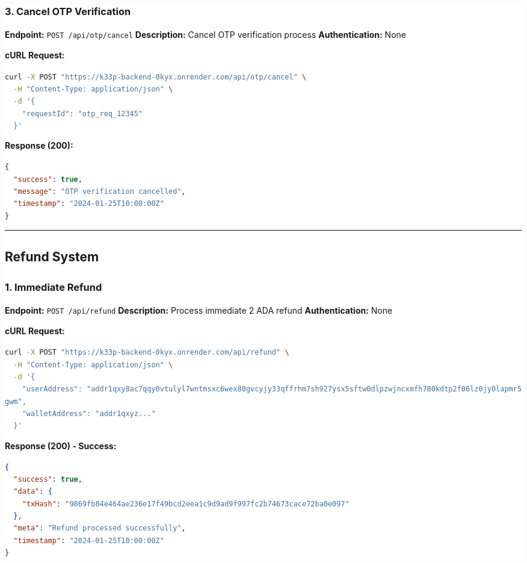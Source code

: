 ### 3. Cancel OTP Verification

**Endpoint:** `POST /api/otp/cancel`
**Description:** Cancel OTP verification process
**Authentication:** None

**cURL Request:**
```bash
curl -X POST "https://k33p-backend-0kyx.onrender.com/api/otp/cancel" \
  -H "Content-Type: application/json" \
  -d '{
    "requestId": "otp_req_12345"
  }'
```

**Response (200):**
```json
{
  "success": true,
  "message": "OTP verification cancelled",
  "timestamp": "2024-01-25T10:00:00Z"
}
```

---

## Refund System

### 1. Immediate Refund

**Endpoint:** `POST /api/refund`
**Description:** Process immediate 2 ADA refund
**Authentication:** None

**cURL Request:**
```bash
curl -X POST "https://k33p-backend-0kyx.onrender.com/api/refund" \
  -H "Content-Type: application/json" \
  -d '{
    "userAddress": "addr1qxy8ac7qqy0vtulyl7wntmsxc6wex80gvcyjy33qffrhm7sh927ysx5sftw0dlpzwjncxmfh780kdtp2f06lz0jy0lapmr5gwm",
    "walletAddress": "addr1qxyz..."
  }'
```

**Response (200) - Success:**
```json
{
  "success": true,
  "data": {
    "txHash": "9869fb84e464ae236e17f49bcd2eea1c9d9ad9f997fc2b74673cace72ba0e097"
  },
  "meta": "Refund processed successfully",
  "timestamp": "2024-01-25T10:00:00Z"
}
```
